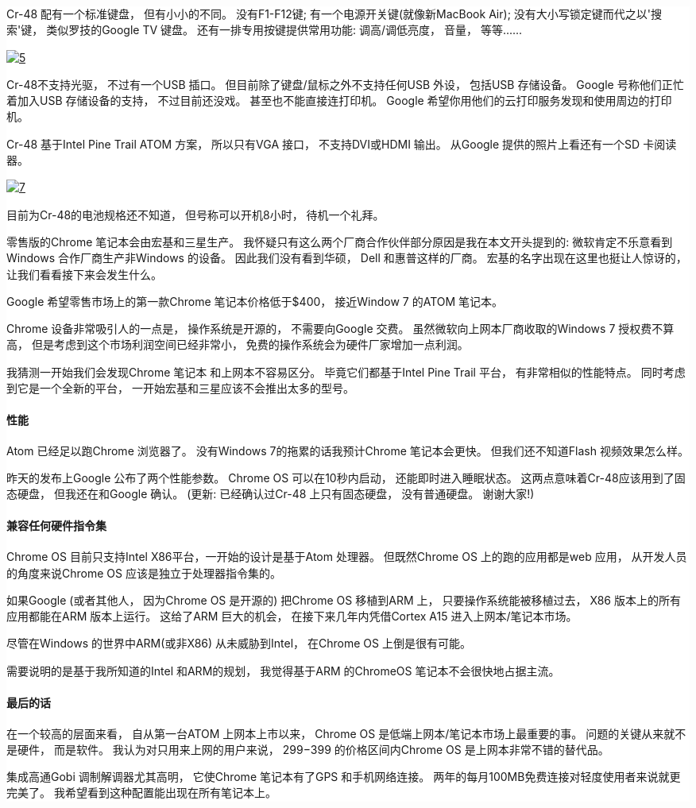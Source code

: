 Cr-48 配有一个标准键盘， 但有小小的不同。 没有F1-F12键;  有一个电源开关键(就像新MacBook Air); 没有大小写锁定键而代之以'搜索'键， 类似罗技的Google TV 键盘。 还有一排专用按键提供常用功能: 调高/调低亮度， 音量， 等等......

<a href="http://img.chromi.org/2010/12/5.jpg">![](http://img.chromi.org/2010/12/5.jpg "5")</a>

Cr-48不支持光驱， 不过有一个USB 插口。 但目前除了键盘/鼠标之外不支持任何USB 外设， 包括USB 存储设备。 Google 号称他们正忙着加入USB 存储设备的支持， 不过目前还没戏。 甚至也不能直接连打印机。 Google 希望你用他们的云打印服务发现和使用周边的打印机。

Cr-48 基于Intel Pine Trail ATOM 方案， 所以只有VGA 接口， 不支持DVI或HDMI 输出。 从Google 提供的照片上看还有一个SD 卡阅读器。

<a href="http://img.chromi.org/2010/12/7.jpg">![](http://img.chromi.org/2010/12/7.jpg "7")</a>

目前为Cr-48的电池规格还不知道， 但号称可以开机8小时， 待机一个礼拜。

零售版的Chrome 笔记本会由宏基和三星生产。 我怀疑只有这么两个厂商合作伙伴部分原因是我在本文开头提到的: 微软肯定不乐意看到Windows 合作厂商生产非Windows 的设备。 因此我们没有看到华硕， Dell 和惠普这样的厂商。 宏基的名字出现在这里也挺让人惊讶的， 让我们看看接下来会发生什么。

Google 希望零售市场上的第一款Chrome 笔记本价格低于$400， 接近Window 7 的ATOM 笔记本。

Chrome 设备非常吸引人的一点是， 操作系统是开源的， 不需要向Google 交费。 虽然微软向上网本厂商收取的Windows 7 授权费不算高， 但是考虑到这个市场利润空间已经非常小， 免费的操作系统会为硬件厂家增加一点利润。

我猜测一开始我们会发现Chrome 笔记本 和上网本不容易区分。 毕竟它们都基于Intel Pine Trail 平台， 有非常相似的性能特点。 同时考虑到它是一个全新的平台， 一开始宏基和三星应该不会推出太多的型号。


#### 性能


Atom 已经足以跑Chrome 浏览器了。 没有Windows 7的拖累的话我预计Chrome 笔记本会更快。 但我们还不知道Flash 视频效果怎么样。

昨天的发布上Google 公布了两个性能参数。 Chrome OS 可以在10秒内启动， 还能即时进入睡眠状态。 这两点意味着Cr-48应该用到了固态硬盘， 但我还在和Google 确认。 (更新: 已经确认过Cr-48 上只有固态硬盘， 没有普通硬盘。 谢谢大家!)

<p style="text-align: center;"><embed src='http://player.youku.com/player.php/sid/XMjMyNDQ1MzA4/v.swf' quality='high' width='480' height='400' align='middle' allowScriptAccess='sameDomain' type='application/x-shockwave-flash'></embed>




#### 兼容任何硬件指令集


Chrome OS 目前只支持Intel X86平台，一开始的设计是基于Atom 处理器。  但既然Chrome OS 上的跑的应用都是web 应用， 从开发人员的角度来说Chrome OS 应该是独立于处理器指令集的。

如果Google (或者其他人， 因为Chrome OS 是开源的) 把Chrome OS 移植到ARM 上， 只要操作系统能被移植过去， X86 版本上的所有应用都能在ARM 版本上运行。  这给了ARM 巨大的机会， 在接下来几年内凭借Cortex A15 进入上网本/笔记本市场。

尽管在Windows 的世界中ARM(或非X86) 从未威胁到Intel， 在Chrome OS 上倒是很有可能。

需要说明的是基于我所知道的Intel 和ARM的规划， 我觉得基于ARM 的ChromeOS 笔记本不会很快地占据主流。


#### 最后的话


在一个较高的层面来看， 自从第一台ATOM 上网本上市以来， Chrome OS 是低端上网本/笔记本市场上最重要的事。 问题的关键从来就不是硬件， 而是软件。  我认为对只用来上网的用户来说， $299-$399 的价格区间内Chrome OS 是上网本非常不错的替代品。

集成高通Gobi 调制解调器尤其高明， 它使Chrome 笔记本有了GPS 和手机网络连接。 两年的每月100MB免费连接对轻度使用者来说就更完美了。 我希望看到这种配置能出现在所有笔记本上。
